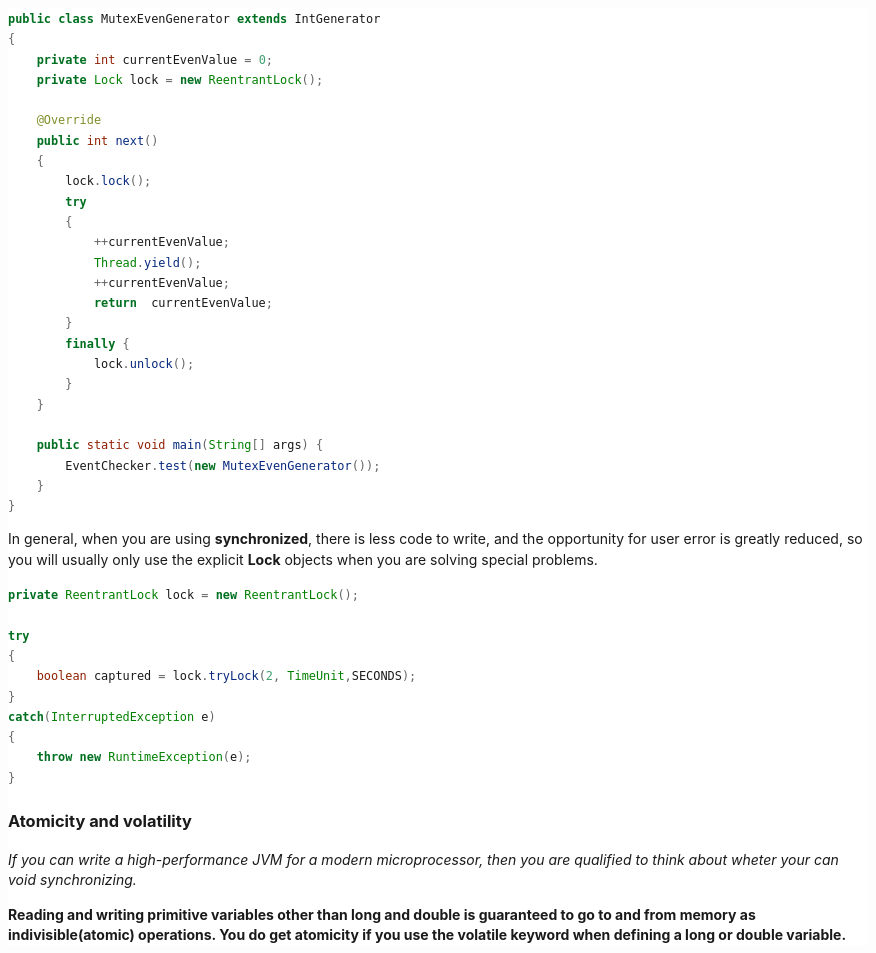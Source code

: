 ```java
public class MutexEvenGenerator extends IntGenerator
{
    private int currentEvenValue = 0;
    private Lock lock = new ReentrantLock();

    @Override
    public int next()
    {
        lock.lock();
        try
        {
            ++currentEvenValue;
            Thread.yield();
            ++currentEvenValue;
            return  currentEvenValue;
        }
        finally {
            lock.unlock();
        }
    }

    public static void main(String[] args) {
        EventChecker.test(new MutexEvenGenerator());
    }
}
```

In general, when you are using **synchronized**, there is less code to write, and the opportunity for user error is greatly reduced, so you will usually only use the explicit **Lock** objects when you are solving special problems.

```java
private ReentrantLock lock = new ReentrantLock();

try
{
    boolean captured = lock.tryLock(2, TimeUnit,SECONDS);
}
catch(InterruptedException e)
{
    throw new RuntimeException(e);
}
```

### Atomicity and volatility

*If you can write a high-performance JVM for a modern microprocessor, then you are qualified to think about wheter your can void synchronizing.*

**Reading and writing primitive variables other than long and double is guaranteed to go to and from memory as indivisible(atomic) operations. You do get atomicity if you use the volatile keyword when defining a long or double variable.**
